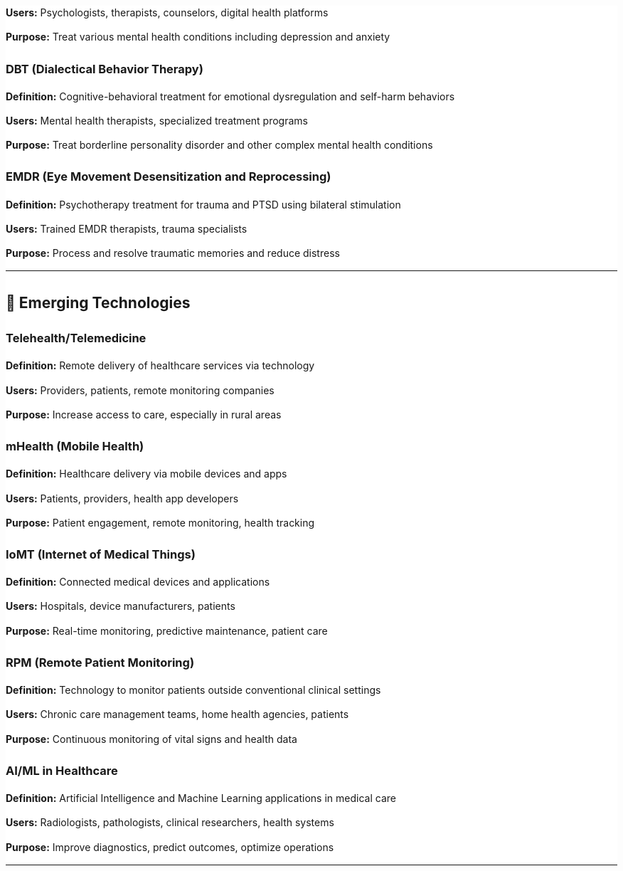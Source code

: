 **Users:** Psychologists, therapists, counselors, digital health platforms

**Purpose:** Treat various mental health conditions including depression and anxiety

### DBT (Dialectical Behavior Therapy)
**Definition:** Cognitive-behavioral treatment for emotional dysregulation and self-harm behaviors

**Users:** Mental health therapists, specialized treatment programs

**Purpose:** Treat borderline personality disorder and other complex mental health conditions

### EMDR (Eye Movement Desensitization and Reprocessing)
**Definition:** Psychotherapy treatment for trauma and PTSD using bilateral stimulation

**Users:** Trained EMDR therapists, trauma specialists

**Purpose:** Process and resolve traumatic memories and reduce distress

---

## 🚀 Emerging Technologies

### Telehealth/Telemedicine
**Definition:** Remote delivery of healthcare services via technology

**Users:** Providers, patients, remote monitoring companies

**Purpose:** Increase access to care, especially in rural areas

### mHealth (Mobile Health)
**Definition:** Healthcare delivery via mobile devices and apps

**Users:** Patients, providers, health app developers

**Purpose:** Patient engagement, remote monitoring, health tracking

### IoMT (Internet of Medical Things)
**Definition:** Connected medical devices and applications

**Users:** Hospitals, device manufacturers, patients

**Purpose:** Real-time monitoring, predictive maintenance, patient care

### RPM (Remote Patient Monitoring)
**Definition:** Technology to monitor patients outside conventional clinical settings

**Users:** Chronic care management teams, home health agencies, patients

**Purpose:** Continuous monitoring of vital signs and health data

### AI/ML in Healthcare
**Definition:** Artificial Intelligence and Machine Learning applications in medical care

**Users:** Radiologists, pathologists, clinical researchers, health systems

**Purpose:** Improve diagnostics, predict outcomes, optimize operations

---